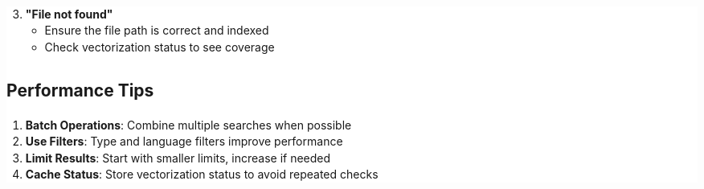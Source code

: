 3. **"File not found"**
   - Ensure the file path is correct and indexed
   - Check vectorization status to see coverage

## Performance Tips

1. **Batch Operations**: Combine multiple searches when possible
2. **Use Filters**: Type and language filters improve performance
3. **Limit Results**: Start with smaller limits, increase if needed
4. **Cache Status**: Store vectorization status to avoid repeated checks